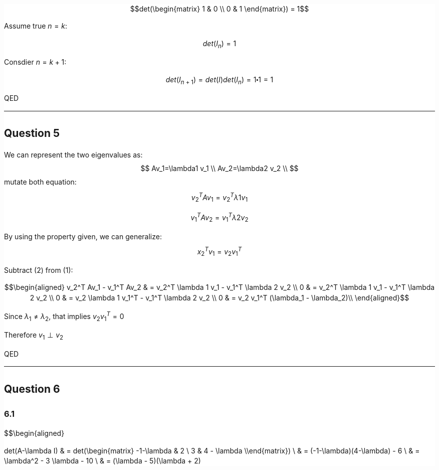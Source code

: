 $$det(\begin{matrix} 1 & 0 \\ 0 & 1 \end{matrix}) = 1$$

Assume true $n=k$:

$$det(I_n)=1$$

Consdier $n=k+1$:

$$det(I_{n+1})=det(I)det(I_n) = 1 \centerdot 1 = 1$$

QED

---

## Question 5

We can represent the two eigenvalues as:
$$
Av_1=\lambda1 v_1 \\
Av_2=\lambda2 v_2 \\
$$
mutate both equation:
$$v_2^T Av_1=v_2^T \lambda1 v_1 \tag{1}$$

$$v_1^T Av_2=v_1^T \lambda2 v_2 \tag{2}$$

By using the property given, we can generalize:
$$x^T_2 v_1 = v_2 v_1^T$$

Subtract $(2)$ from $(1)$:

$$\begin{aligned}
v_2^T Av_1 - v_1^T Av_2 & = v_2^T \lambda 1 v_1 - v_1^T \lambda 2 v_2 \\
0 & = v_2^T \lambda 1 v_1 - v_1^T \lambda 2 v_2 \\
0 & = v_2 \lambda 1 v_1^T - v_1^T \lambda 2 v_2 \\
0 & = v_2 v_1^T (\lambda_1 - \lambda_2)\\
\end{aligned}$$

Since $\lambda_1 \neq \lambda_2$, that implies $v_2v_1^T=0$

Therefore $v_1 \perp v_2$

QED

---

## Question 6

### 6.1

$$\begin{aligned}

det(A-\lambda I) & = det(\begin{matrix} -1-\lambda & 2 \\ 3 & 4 - \lambda \\\end{matrix}) \\ 
& = (-1-\lambda)(4-\lambda) - 6 \\
& = \lambda^2 - 3 \lambda - 10 \\
& = (\lambda - 5)(\lambda + 2)
